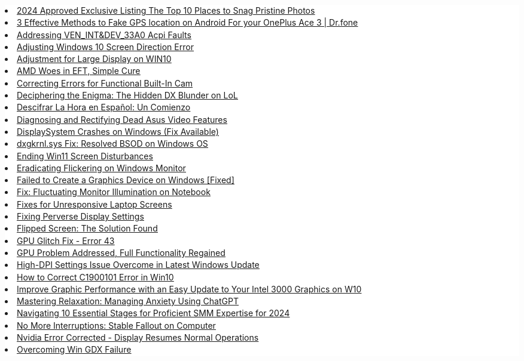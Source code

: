 <li><a href="https://vp-tips.techidaily.com/2024-approved-exclusive-listing-the-top-10-places-to-snag-pristine-photos/"><u>2024 Approved Exclusive Listing The Top 10 Places to Snag Pristine Photos</u></a></li>
<li><a href="https://android-location.techidaily.com/3-effective-methods-to-fake-gps-location-on-android-for-your-oneplus-ace-3-drfone-by-drfone-virtual/"><u>3 Effective Methods to Fake GPS location on Android For your OnePlus Ace 3 | Dr.fone</u></a></li>
<li><a href="https://driver-error.techidaily.com/addressing-venintanddev33a0-acpi-faults/"><u>Addressing VEN_INT&DEV_33A0 Acpi Faults</u></a></li>
<li><a href="https://network-issues.techidaily.com/adjusting-windows-10-screen-direction-error/"><u>Adjusting Windows 10 Screen Direction Error</u></a></li>
<li><a href="https://network-issues.techidaily.com/adjustment-for-large-display-on-win10/"><u>Adjustment for Large Display on WIN10</u></a></li>
<li><a href="https://network-issues.techidaily.com/amd-woes-in-eft-simple-cure/"><u>AMD Woes in EFT, Simple Cure</u></a></li>
<li><a href="https://network-issues.techidaily.com/correcting-errors-for-functional-built-in-cam/"><u>Correcting Errors for Functional Built-In Cam</u></a></li>
<li><a href="https://network-issues.techidaily.com/deciphering-the-enigma-the-hidden-dx-blunder-on-lol/"><u>Deciphering the Enigma: The Hidden DX Blunder on LoL</u></a></li>
<li><a href="https://mondly-stories.techidaily.com/descifrar-la-hora-en-espanol-un-comienzo/"><u>Descifrar La Hora en Español: Un Comienzo</u></a></li>
<li><a href="https://network-issues.techidaily.com/diagnosing-and-rectifying-dead-asus-video-features/"><u>Diagnosing and Rectifying Dead Asus Video Features</u></a></li>
<li><a href="https://network-issues.techidaily.com/displaysystem-crashes-on-windows-fix-available/"><u>DisplaySystem Crashes on Windows (Fix Available)</u></a></li>
<li><a href="https://network-issues.techidaily.com/dxgkrnlsys-fix-resolved-bsod-on-windows-os/"><u>dxgkrnl.sys Fix: Resolved BSOD on Windows OS</u></a></li>
<li><a href="https://network-issues.techidaily.com/ending-win11-screen-disturbances/"><u>Ending Win11 Screen Disturbances</u></a></li>
<li><a href="https://network-issues.techidaily.com/eradicating-flickering-on-windows-monitor/"><u>Eradicating Flickering on Windows Monitor</u></a></li>
<li><a href="https://network-issues.techidaily.com/failed-to-create-a-graphics-device-on-windows-fixed/"><u>Failed to Create a Graphics Device on Windows [Fixed]</u></a></li>
<li><a href="https://network-issues.techidaily.com/fix-fluctuating-monitor-illumination-on-notebook/"><u>Fix: Fluctuating Monitor Illumination on Notebook</u></a></li>
<li><a href="https://network-issues.techidaily.com/fixes-for-unresponsive-laptop-screens/"><u>Fixes for Unresponsive Laptop Screens</u></a></li>
<li><a href="https://network-issues.techidaily.com/fixing-perverse-display-settings/"><u>Fixing Perverse Display Settings</u></a></li>
<li><a href="https://network-issues.techidaily.com/flipped-screen-the-solution-found/"><u>Flipped Screen: The Solution Found</u></a></li>
<li><a href="https://network-issues.techidaily.com/gpu-glitch-fix-error-43/"><u>GPU Glitch Fix - Error 43</u></a></li>
<li><a href="https://network-issues.techidaily.com/gpu-problem-addressed-full-functionality-regained/"><u>GPU Problem Addressed, Full Functionality Regained</u></a></li>
<li><a href="https://network-issues.techidaily.com/high-dpi-settings-issue-overcome-in-latest-windows-update/"><u>High-DPI Settings Issue Overcome in Latest Windows Update</u></a></li>
<li><a href="https://network-issues.techidaily.com/how-to-correct-c1900101-error-in-win10/"><u>How to Correct C1900101 Error in Win10</u></a></li>
<li><a href="https://network-issues.techidaily.com/improve-graphic-performance-with-an-easy-update-to-your-intel-3000-graphics-on-w10/"><u>Improve Graphic Performance with an Easy Update to Your Intel 3000 Graphics on W10</u></a></li>
<li><a href="https://tech-hub.techidaily.com/mastering-relaxation-managing-anxiety-using-chatgpt/"><u>Mastering Relaxation: Managing Anxiety Using ChatGPT</u></a></li>
<li><a href="https://extra-approaches.techidaily.com/navigating-10-essential-stages-for-proficient-smm-expertise-for-2024/"><u>Navigating 10 Essential Stages for Proficient SMM Expertise for 2024</u></a></li>
<li><a href="https://network-issues.techidaily.com/no-more-interruptions-stable-fallout-on-computer/"><u>No More Interruptions: Stable Fallout on Computer</u></a></li>
<li><a href="https://network-issues.techidaily.com/nvidia-error-corrected-display-resumes-normal-operations/"><u>Nvidia Error Corrected - Display Resumes Normal Operations</u></a></li>
<li><a href="https://network-issues.techidaily.com/overcoming-win-gdx-failure/"><u>Overcoming Win GDX Failure</u></a></li>